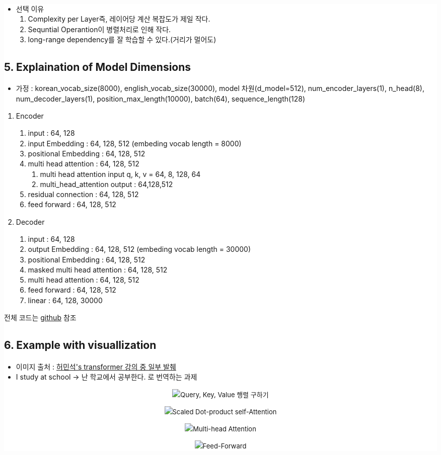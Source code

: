 - 선택 이유
    1. Complexity per Layer즉, 레이어당 계산 복잡도가 제일 작다.
    2. Sequntial Operantion이 병렬처리로 인해 작다.
    3. long-range dependency를 잘 학습할 수 있다.(거리가 멀어도)

## 5. Explaination of Model Dimensions
- 가정 : korean_vocab_size(8000), english_vocab_size(30000), model 차원(d_model=512), num_encoder_layers(1), n_head(8), num_decoder_layers(1),  position_max_length(10000), batch(64), sequence_length(128)

1. Encoder
    1. input : 64, 128
    2. input Embedding : 64, 128, 512 (embeding vocab length = 8000)
    3. positional Embedding : 64, 128, 512 
    4. multi head attention : 64, 128, 512
        1. multi head attention input q, k, v = 64, 8, 128, 64
        2. multi_head_attention output : 64,128,512
    5. residual connection : 64, 128, 512
    6. feed forward : 64, 128, 512
    
2. Decoder
    1. input : 64, 128
    2. output Embedding : 64, 128, 512 (embeding vocab length = 30000)
    3. positional Embedding : 64, 128, 512 
    4. masked multi head attention : 64, 128, 512
    5. multi head attention : 64, 128, 512
    6. feed forward : 64, 128, 512
    7. linear : 64, 128, 30000

전체 코드는 [github](https://github.com/taemchoi/AI_Implement/blob/main/transformer.py) 참조

## 6. Example with visuallization
- 이미지 출처 : [허민석's transformer 강의 중 일부 발췌](www.youtube.com/watch?v=mxGCEWOxfe8&t=835s)
- I study at school → 난 학교에서 공부한다. 로 번역하는 과제 
<p align="center" style="font-size:small"><img src="https://img1.daumcdn.net/thumb/R1280x0/?scode=mtistory2&fname=https%3A%2F%2Fblog.kakaocdn.net%2Fdn%2Fbj1OhN%2FbtqY8Gv7InP%2FKviTGV5VS9DRhdp7i40pRk%2Fimg.png">Query, Key, Value 행렬 구하기</p>
<p align="center" style="font-size:small"><img src="https://img1.daumcdn.net/thumb/R1280x0/?scode=mtistory2&fname=https%3A%2F%2Fblog.kakaocdn.net%2Fdn%2Fctb9DA%2FbtqZegb7yZ2%2F4jgKlOOsz9p9hCmRk5FEUK%2Fimg.png">Scaled Dot-product self-Attention</p>
<p align="center" style="font-size:small"><img src="https://img1.daumcdn.net/thumb/R1280x0/?scode=mtistory2&fname=https%3A%2F%2Fblog.kakaocdn.net%2Fdn%2FbmdCRs%2FbtqZdlY01rw%2FVklyyYJs1o5KTZaKriJYh0%2Fimg.png">Multi-head Attention</p>
<p align="center" style="font-size:small"><img src="https://img1.daumcdn.net/thumb/R1280x0/?scode=mtistory2&fname=https%3A%2F%2Fblog.kakaocdn.net%2Fdn%2Fburcqu%2FbtqZdlELyl5%2FeG0JTkQQK0i167BKjPhiI1%2Fimg.png">Feed-Forward</p>
